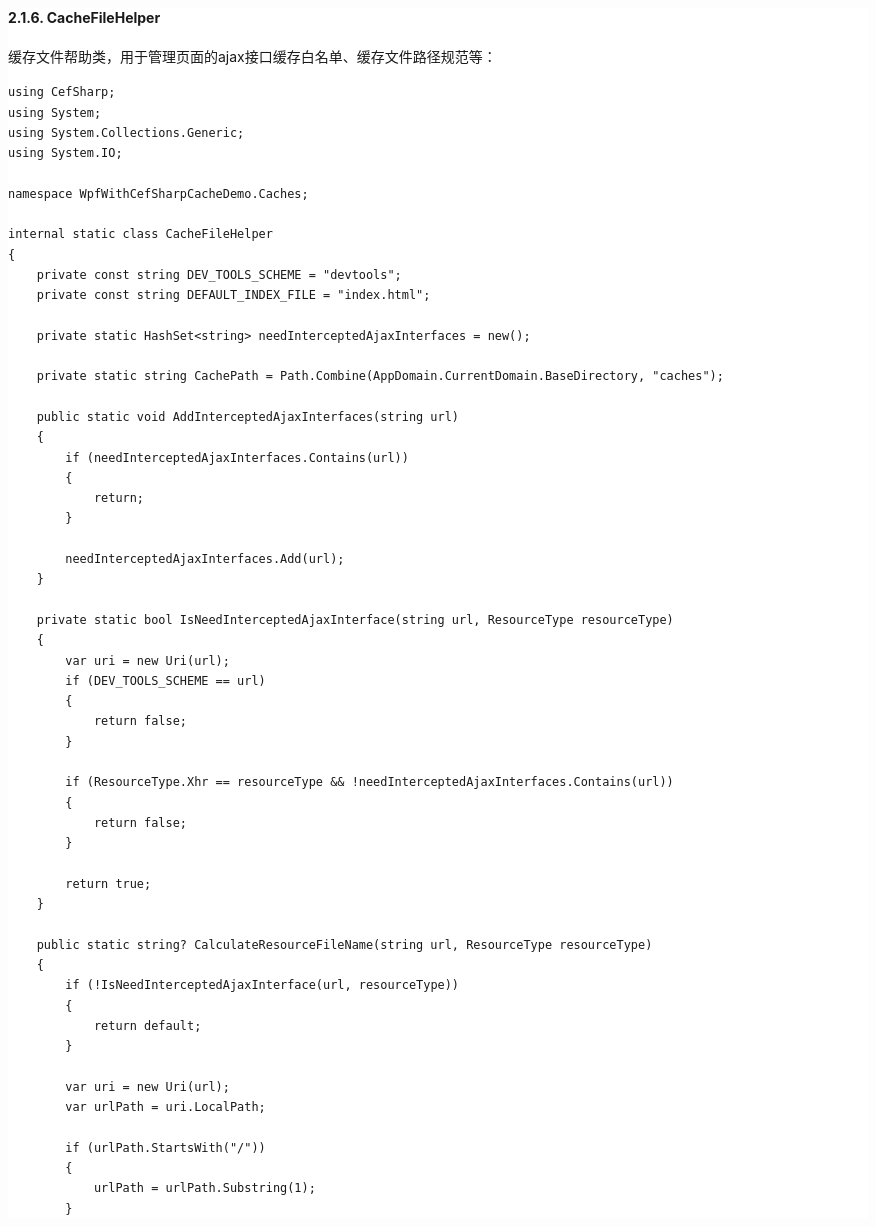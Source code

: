 #### 2.1.6. CacheFileHelper

缓存文件帮助类，用于管理页面的ajax接口缓存白名单、缓存文件路径规范等：

    using CefSharp;
    using System;
    using System.Collections.Generic;
    using System.IO;
    
    namespace WpfWithCefSharpCacheDemo.Caches;
    
    internal static class CacheFileHelper
    {
        private const string DEV_TOOLS_SCHEME = "devtools";
        private const string DEFAULT_INDEX_FILE = "index.html";
    
        private static HashSet<string> needInterceptedAjaxInterfaces = new();
    
        private static string CachePath = Path.Combine(AppDomain.CurrentDomain.BaseDirectory, "caches");
    
        public static void AddInterceptedAjaxInterfaces(string url)
        {
            if (needInterceptedAjaxInterfaces.Contains(url))
            {
                return;
            }
    
            needInterceptedAjaxInterfaces.Add(url);
        }
    
        private static bool IsNeedInterceptedAjaxInterface(string url, ResourceType resourceType)
        {
            var uri = new Uri(url);
            if (DEV_TOOLS_SCHEME == url)
            {
                return false;
            }
    
            if (ResourceType.Xhr == resourceType && !needInterceptedAjaxInterfaces.Contains(url))
            {
                return false;
            }
    
            return true;
        }
    
        public static string? CalculateResourceFileName(string url, ResourceType resourceType)
        {
            if (!IsNeedInterceptedAjaxInterface(url, resourceType))
            {
                return default;
            }
    
            var uri = new Uri(url);
            var urlPath = uri.LocalPath;
    
            if (urlPath.StartsWith("/"))
            {
                urlPath = urlPath.Substring(1);
            }
    